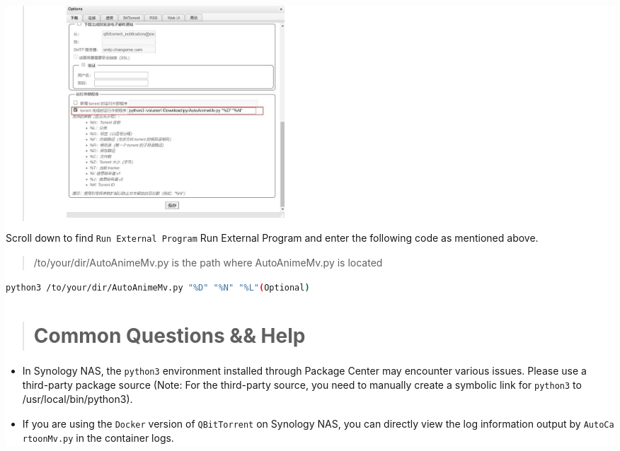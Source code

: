 > <img src="./Image/Example/three.jpg" width="400" height="300">

 Scroll down to find `Run External Program`
 Run External Program and enter the following code as mentioned above.
> /to/your/dir/AutoAnimeMv.py is the path where AutoAnimeMv.py is located
``` bash
python3 /to/your/dir/AutoAnimeMv.py "%D" "%N" "%L"(Optional)
```
> # Common Questions && Help
* In Synology NAS, the `python3` environment installed through Package Center may encounter various issues. Please use a third-party package source (Note: For the third-party source, you need to manually create a symbolic link for `python3` to /usr/local/bin/python3).

* If you are using the `Docker` version of `QBitTorrent` on Synology NAS, you can directly view the log information output by `AutoCartoonMv.py` in the container logs.

